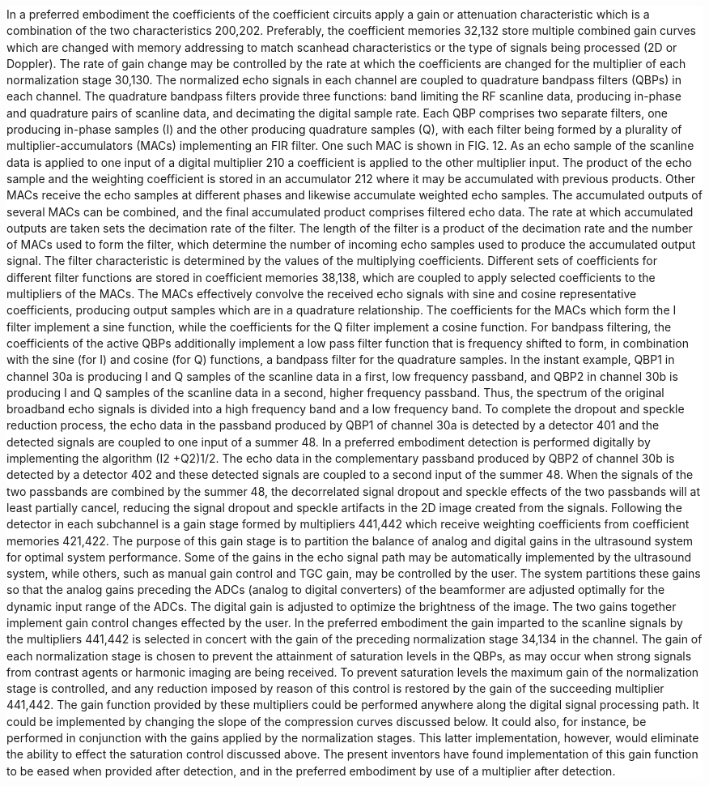 In a preferred embodiment the coefficients of the coefficient circuits apply a gain or attenuation characteristic which is a combination of the two characteristics 200,202. Preferably, the coefficient memories 32,132 store multiple combined gain curves which are changed with memory addressing to match scanhead characteristics or the type of signals being processed (2D or Doppler). The rate of gain change may be controlled by the rate at which the coefficients are changed for the multiplier of each normalization stage 30,130.
The normalized echo signals in each channel are coupled to quadrature bandpass filters (QBPs) in each channel. The quadrature bandpass filters provide three functions: band limiting the RF scanline data, producing in-phase and quadrature pairs of scanline data, and decimating the digital sample rate. Each QBP comprises two separate filters, one producing in-phase samples (I) and the other producing quadrature samples (Q), with each filter being formed by a plurality of multiplier-accumulators (MACs) implementing an FIR filter. One such MAC is shown in FIG. 12. As an echo sample of the scanline data is applied to one input of a digital multiplier 210 a coefficient is applied to the other multiplier input. The product of the echo sample and the weighting coefficient is stored in an accumulator 212 where it may be accumulated with previous products. Other MACs receive the echo samples at different phases and likewise accumulate weighted echo samples. The accumulated outputs of several MACs can be combined, and the final accumulated product comprises filtered echo data. The rate at which accumulated outputs are taken sets the decimation rate of the filter. The length of the filter is a product of the decimation rate and the number of MACs used to form the filter, which determine the number of incoming echo samples used to produce the accumulated output signal. The filter characteristic is determined by the values of the multiplying coefficients. Different sets of coefficients for different filter functions are stored in coefficient memories 38,138, which are coupled to apply selected coefficients to the multipliers of the MACs. The MACs effectively convolve the received echo signals with sine and cosine representative coefficients, producing output samples which are in a quadrature relationship.
The coefficients for the MACs which form the I filter implement a sine function, while the coefficients for the Q filter implement a cosine function. For bandpass filtering, the coefficients of the active QBPs additionally implement a low pass filter function that is frequency shifted to form, in combination with the sine (for I) and cosine (for Q) functions, a bandpass filter for the quadrature samples. In the instant example, QBP1 in channel 30a is producing I and Q samples of the scanline data in a first, low frequency passband, and QBP2 in channel 30b is producing I and Q samples of the scanline data in a second, higher frequency passband. Thus, the spectrum of the original broadband echo signals is divided into a high frequency band and a low frequency band. To complete the dropout and speckle reduction process, the echo data in the passband produced by QBP1 of channel 30a is detected by a detector 401 and the detected signals are coupled to one input of a summer 48. In a preferred embodiment detection is performed digitally by implementing the algorithm (I2 +Q2)1/2. The echo data in the complementary passband produced by QBP2 of channel 30b is detected by a detector 402 and these detected signals are coupled to a second input of the summer 48. When the signals of the two passbands are combined by the summer 48, the decorrelated signal dropout and speckle effects of the two passbands will at least partially cancel, reducing the signal dropout and speckle artifacts in the 2D image created from the signals.
Following the detector in each subchannel is a gain stage formed by multipliers 441,442 which receive weighting coefficients from coefficient memories 421,422. The purpose of this gain stage is to partition the balance of analog and digital gains in the ultrasound system for optimal system performance. Some of the gains in the echo signal path may be automatically implemented by the ultrasound system, while others, such as manual gain control and TGC gain, may be controlled by the user. The system partitions these gains so that the analog gains preceding the ADCs (analog to digital converters) of the beamformer are adjusted optimally for the dynamic input range of the ADCs. The digital gain is adjusted to optimize the brightness of the image. The two gains together implement gain control changes effected by the user.
In the preferred embodiment the gain imparted to the scanline signals by the multipliers 441,442 is selected in concert with the gain of the preceding normalization stage 34,134 in the channel. The gain of each normalization stage is chosen to prevent the attainment of saturation levels in the QBPs, as may occur when strong signals from contrast agents or harmonic imaging are being received. To prevent saturation levels the maximum gain of the normalization stage is controlled, and any reduction imposed by reason of this control is restored by the gain of the succeeding multiplier 441,442.
The gain function provided by these multipliers could be performed anywhere along the digital signal processing path. It could be implemented by changing the slope of the compression curves discussed below. It could also, for instance, be performed in conjunction with the gains applied by the normalization stages. This latter implementation, however, would eliminate the ability to effect the saturation control discussed above. The present inventors have found implementation of this gain function to be eased when provided after detection, and in the preferred embodiment by use of a multiplier after detection.
